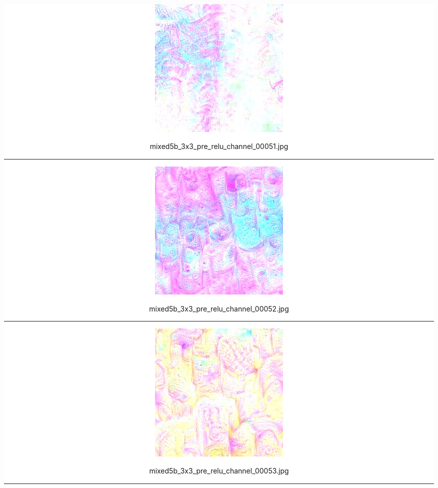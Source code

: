 <p align="center">  <img src="mixed5b_3x3_pre_relu_channel_00051.jpg?"> </p><p align="center">mixed5b_3x3_pre_relu_channel_00051.jpg</p>

***

<p align="center">  <img src="mixed5b_3x3_pre_relu_channel_00052.jpg?"> </p><p align="center">mixed5b_3x3_pre_relu_channel_00052.jpg</p>

***

<p align="center">  <img src="mixed5b_3x3_pre_relu_channel_00053.jpg?"> </p><p align="center">mixed5b_3x3_pre_relu_channel_00053.jpg</p>

***
